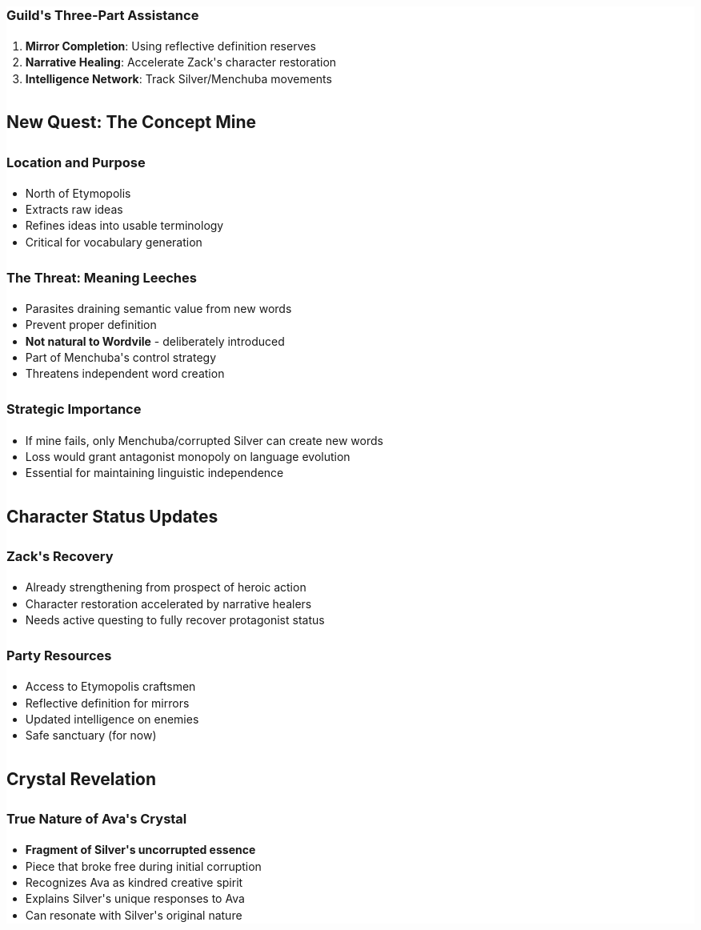 ### Guild's Three-Part Assistance
1. **Mirror Completion**: Using reflective definition reserves
2. **Narrative Healing**: Accelerate Zack's character restoration
3. **Intelligence Network**: Track Silver/Menchuba movements

## New Quest: The Concept Mine

### Location and Purpose
- North of Etymopolis
- Extracts raw ideas
- Refines ideas into usable terminology
- Critical for vocabulary generation

### The Threat: Meaning Leeches
- Parasites draining semantic value from new words
- Prevent proper definition
- **Not natural to Wordvile** - deliberately introduced
- Part of Menchuba's control strategy
- Threatens independent word creation

### Strategic Importance
- If mine fails, only Menchuba/corrupted Silver can create new words
- Loss would grant antagonist monopoly on language evolution
- Essential for maintaining linguistic independence

## Character Status Updates

### Zack's Recovery
- Already strengthening from prospect of heroic action
- Character restoration accelerated by narrative healers
- Needs active questing to fully recover protagonist status

### Party Resources
- Access to Etymopolis craftsmen
- Reflective definition for mirrors
- Updated intelligence on enemies
- Safe sanctuary (for now)

## Crystal Revelation

### True Nature of Ava's Crystal
- **Fragment of Silver's uncorrupted essence**
- Piece that broke free during initial corruption
- Recognizes Ava as kindred creative spirit
- Explains Silver's unique responses to Ava
- Can resonate with Silver's original nature
